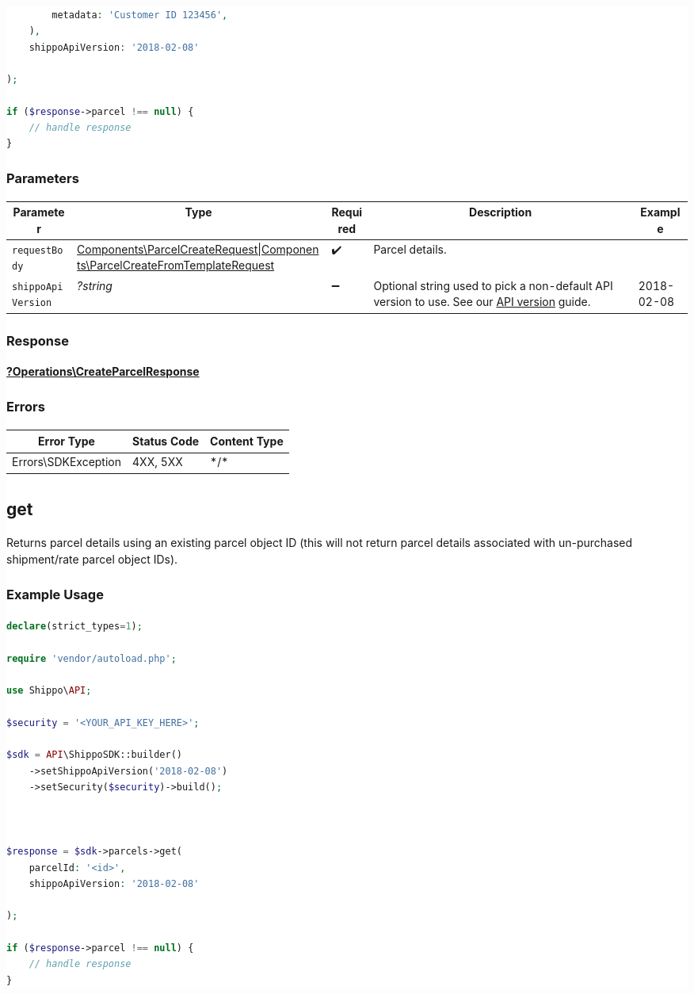 ```php
        metadata: 'Customer ID 123456',
    ),
    shippoApiVersion: '2018-02-08'

);

if ($response->parcel !== null) {
    // handle response
}
```

### Parameters

| Parameter                                                                                                                                                          | Type                                                                                                                                                               | Required                                                                                                                                                           | Description                                                                                                                                                        | Example                                                                                                                                                            |
| ------------------------------------------------------------------------------------------------------------------------------------------------------------------ | ------------------------------------------------------------------------------------------------------------------------------------------------------------------ | ------------------------------------------------------------------------------------------------------------------------------------------------------------------ | ------------------------------------------------------------------------------------------------------------------------------------------------------------------ | ------------------------------------------------------------------------------------------------------------------------------------------------------------------ |
| `requestBody`                                                                                                                                                      | [Components\ParcelCreateRequest\|Components\ParcelCreateFromTemplateRequest](../../Models/Operations/CreateParcelRequestBody.md)                                   | :heavy_check_mark:                                                                                                                                                 | Parcel details.                                                                                                                                                    |                                                                                                                                                                    |
| `shippoApiVersion`                                                                                                                                                 | *?string*                                                                                                                                                          | :heavy_minus_sign:                                                                                                                                                 | Optional string used to pick a non-default API version to use. See our <a href="https://docs.goshippo.com/docs/api_concepts/apiversioning/">API version</a> guide. | 2018-02-08                                                                                                                                                         |

### Response

**[?Operations\CreateParcelResponse](../../Models/Operations/CreateParcelResponse.md)**

### Errors

| Error Type          | Status Code         | Content Type        |
| ------------------- | ------------------- | ------------------- |
| Errors\SDKException | 4XX, 5XX            | \*/\*               |

## get

Returns parcel details using an existing parcel object ID (this will not return parcel details associated with un-purchased shipment/rate parcel object IDs).

### Example Usage

```php
declare(strict_types=1);

require 'vendor/autoload.php';

use Shippo\API;

$security = '<YOUR_API_KEY_HERE>';

$sdk = API\ShippoSDK::builder()
    ->setShippoApiVersion('2018-02-08')
    ->setSecurity($security)->build();



$response = $sdk->parcels->get(
    parcelId: '<id>',
    shippoApiVersion: '2018-02-08'

);

if ($response->parcel !== null) {
    // handle response
}
```
